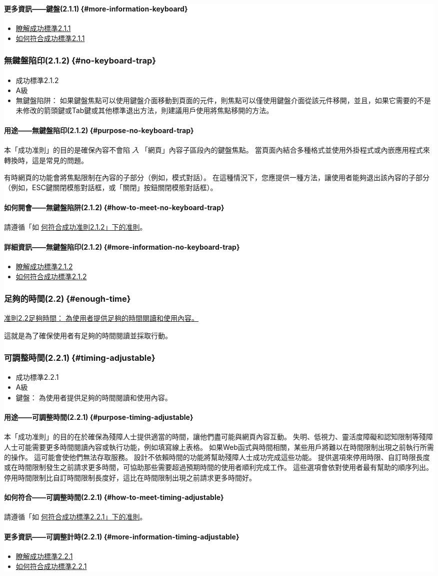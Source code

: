 #### 更多資訊——鍵盤(2.1.1) {#more-information-keyboard}

* [瞭解成功標準2.1.1](https://www.w3.org/WAI/WCAG21/Understanding/no-keyboard-trap.html)
* [如何符合成功標準2.1.1](https://www.w3.org/WAI/WCAG21/quickref/#keyboard)

### 無鍵盤陷印(2.1.2)  {#no-keyboard-trap}

* 成功標準2.1.2
* A級
* 無鍵盤陷阱： 如果鍵盤焦點可以使用鍵盤介面移動到頁面的元件，則焦點可以僅使用鍵盤介面從該元件移開，並且，如果它需要的不是未修改的箭頭鍵或Tab鍵或其他標準退出方法，則建議用戶使用將焦點移開的方法。

#### 用途——無鍵盤陷印(2.1.2) {#purpose-no-keyboard-trap}

本「成功准則」的目的是確保內容不會陷 *入* 「網頁」內容子區段內的鍵盤焦點。 當頁面內結合多種格式並使用外掛程式或內嵌應用程式來轉換時，這是常見的問題。

有時網頁的功能會將焦點限制在內容的子部分（例如，模式對話）。 在這種情況下，您應提供一種方法，讓使用者能夠退出該內容的子部分（例如，ESC鍵關閉模態對話框，或「關閉」按鈕關閉模態對話框）。

#### 如何開會——無鍵盤陷阱(2.1.2) {#how-to-meet-no-keyboard-trap}

請遵循「如 [何符合成功准則2.1.2」下的准則](https://www.w3.org/WAI/WCAG21/quickref/#no-keyboard-trap)。

#### 詳細資訊——無鍵盤陷印(2.1.2) {#more-information-no-keyboard-trap}

* [瞭解成功標準2.1.2](https://www.w3.org/WAI/WCAG21/Understanding/no-keyboard-trap.html)
* [如何符合成功標準2.1.2](https://www.w3.org/WAI/WCAG21/quickref/#no-keyboard-trap)

### 足夠的時間(2.2) {#enough-time}

[准則2.2足夠時間： 為使用者提供足夠的時間閱讀和使用內容。](https://www.w3.org/TR/WCAG/#enough-time)

這就是為了確保使用者有足夠的時間閱讀並採取行動。

### 可調整時間(2.2.1)  {#timing-adjustable}

* 成功標準2.2.1
* A級
* 鍵盤： 為使用者提供足夠的時間閱讀和使用內容。

#### 用途——可調整時間(2.2.1) {#purpose-timing-adjustable}

本「成功准則」的目的在於確保為殘障人士提供適當的時間，讓他們盡可能與網頁內容互動。 失明、低視力、靈活度障礙和認知限制等殘障人士可能需要更多時間閱讀內容或執行功能，例如填寫線上表格。 如果Web函式與時間相關，某些用戶將難以在時間限制出現之前執行所需的操作。 這可能會使他們無法存取服務。 設計不依賴時間的功能將幫助殘障人士成功完成這些功能。 提供選項來停用時限、自訂時限長度或在時間限制發生之前請求更多時間，可協助那些需要超過預期時間的使用者順利完成工作。 這些選項會依對使用者最有幫助的順序列出。 停用時間限制比自訂時間限制長度好，這比在時間限制出現之前請求更多時間好。

#### 如何符合——可調整時間(2.2.1) {#how-to-meet-timing-adjustable}

請遵循「如 [何符合成功標準2.2.1」下的准則](https://www.w3.org/WAI/WCAG21/quickref/#timing-adjustable)。

#### 更多資訊——可調整計時(2.2.1) {#more-information-timing-adjustable}

* [瞭解成功標準2.2.1](https://www.w3.org/WAI/WCAG21/Understanding/timing-adjustable.html)
* [如何符合成功標準2.2.1](https://www.w3.org/WAI/WCAG21/quickref/#timing-adjustable)
